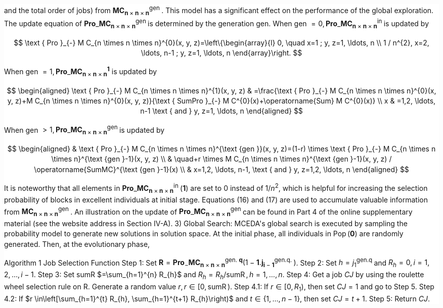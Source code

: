 and the total order of jobs) from $\mathbf{M C}_{\mathbf{n} \times \mathbf{n} \times \mathbf{n}}^{\text {gen }}$. This model has a significant effect on the performance of the global exploration. The update equation of $\mathbf{P r o} \_\mathbf{M C}_{\mathbf{n} \times \mathbf{n} \times \mathbf{n}}^{\text {gen }}$ is determined by the generation gen. When gen $=0, \mathbf{P r o} \_\mathbf{M C}_{\mathbf{n} \times \mathbf{n} \times \mathbf{n}}^{\text {in }}$ is updated by

$$
\text { Pro }_{-} M C_{n \times n \times n}^{0}(x, y, z)=\left\{\begin{array}{l}
0, \quad x=1 ; y, z=1, \ldots, n \\
1 / n^{2}, x=2, \ldots, n-1 ; y, z=1, \ldots, n
\end{array}\right.
$$

When gen $=1, \mathbf{P r o} \_\mathbf{M C}_{\mathbf{n} \times \mathbf{n} \times \mathbf{n}}^{\mathbf{1}}$ is updated by

$$
\begin{aligned}
\text { Pro }_{-} M C_{n \times n \times n}^{1}(x, y, z) & =\frac{\text { Pro }_{-} M C_{n \times n \times n}^{0}(x, y, z)+M C_{n \times n \times n}^{0}(x, y, z)}{\text { SumPro }_{-} M C^{0}(x)+\operatorname{Sum} M C^{0}(x)} \\
x & =1,2, \ldots, n-1 \text { and } y, z=1, \ldots, n
\end{aligned}
$$

When gen $>1, \mathbf{P r o} \_\mathbf{M C}_{\mathbf{n} \times \mathbf{n} \times \mathbf{n}}^{\text {gen }}$ is updated by

$$
\begin{aligned}
& \text { Pro }_{-} M C_{n \times n \times n}^{\text {gen }}(x, y, z)=(1-r) \times \text { Pro }_{-} M C_{n \times n \times n}^{\text {gen }-1}(x, y, z) \\
& \quad+r \times M C_{n \times n \times n}^{\text {gen }-1}(x, y, z) / \operatorname{SumMC}^{\text {gen }-1}(x) \\
& x=1,2, \ldots, n-1, \text { and } y, z=1,2, \ldots, n
\end{aligned}
$$

It is noteworthy that all elements in $\mathbf{P r o} \_\mathbf{M C}_{\mathbf{n} \times \mathbf{n} \times \mathbf{n}}^{\text {in }}(\mathbf{1})$ are set to 0 instead of $1 / n^{2}$, which is helpful for increasing the selection probability of blocks in excellent individuals at initial stage. Equations (16) and (17) are used to accumulate valuable information from $\mathbf{M C}_{\mathbf{n} \times \mathbf{n} \times \mathbf{n}}^{\text {gen }}$. An illustration on the update of $\mathbf{P r o} \_\mathbf{M C}_{\mathbf{n} \times \mathbf{n} \times \mathbf{n}}^{\text {gen }}$ can be found in Part 4 of the online supplementary material (see the website address in Section IV-A).
3) Global Search: MCEDA's global search is executed by sampling the probability model to generate new solutions in solution space. At the initial phase, all individuals in $\operatorname{Pop}(\mathbf{0})$ are randomly generated. Then, at the evolutionary phase,

Algorithm 1 Job Selection Function
Step 1: Set $\mathbf{R}=\mathbf{P r o}_{-} \mathbf{M C}_{\mathbf{n} \times \mathbf{n} \times \mathbf{n}}^{\text {gen. } \mathbf{q}}(1-\mathbf{1} . \mathbf{j}_{\mathbf{i}-\mathbf{1}}^{\text {gen.q. }})$.
Step 2: Set $h=j_{1}^{\text {gen.q }}$ and $R_{h}=0, i=1,2, \ldots, i-1$.
Step 3: Set sumR $=\sum_{h=1}^{n} R_{h}$ and $R_{h}=R_{h} / \operatorname{sumR}, h=1, \ldots, n$.
Step 4: Get a job $C J$ by using the roulette wheel selection rule on R. Generate a random value $r, r \in[0, \operatorname{sumR})$.
Step 4.1: If $r \in\left[0, R_{1}\right)$, then set $C J=1$ and go to Step 5.
Step 4.2: If $r \in\left[\sum_{h=1}^{t} R_{h}, \sum_{h=1}^{t+1} R_{h}\right)$ and $t \in\{1, \ldots, n-1\}$, then set $C J=t+1$.
Step 5: Return $C J$.
